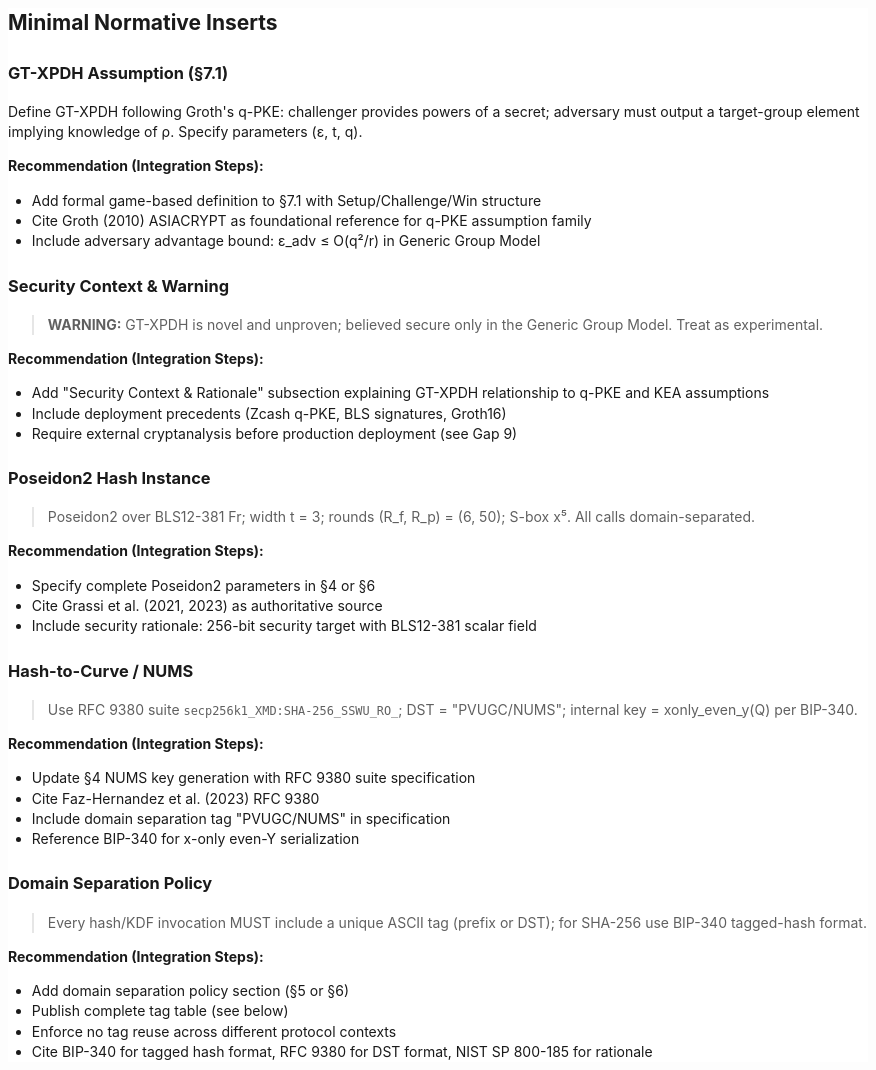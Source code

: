 ## Minimal Normative Inserts

### GT-XPDH Assumption (§7.1)
Define GT-XPDH following Groth's q-PKE: challenger provides powers of a secret; adversary must output a target-group element implying knowledge of ρ. Specify parameters (ε, t, q).

**Recommendation (Integration Steps):**
- Add formal game-based definition to §7.1 with Setup/Challenge/Win structure
- Cite Groth (2010) ASIACRYPT as foundational reference for q-PKE assumption family
- Include adversary advantage bound: ε_adv ≤ O(q²/r) in Generic Group Model

### Security Context & Warning

> **WARNING:** GT-XPDH is novel and unproven; believed secure only in the Generic Group Model. Treat as experimental.

**Recommendation (Integration Steps):**
- Add "Security Context & Rationale" subsection explaining GT-XPDH relationship to q-PKE and KEA assumptions
- Include deployment precedents (Zcash q-PKE, BLS signatures, Groth16)
- Require external cryptanalysis before production deployment (see Gap 9)

### Poseidon2 Hash Instance

> Poseidon2 over BLS12-381 Fr; width t = 3; rounds (R_f, R_p) = (6, 50); S-box x⁵. All calls domain-separated.

**Recommendation (Integration Steps):**
- Specify complete Poseidon2 parameters in §4 or §6
- Cite Grassi et al. (2021, 2023) as authoritative source
- Include security rationale: 256-bit security target with BLS12-381 scalar field

### Hash-to-Curve / NUMS

> Use RFC 9380 suite `secp256k1_XMD:SHA-256_SSWU_RO_`; DST = "PVUGC/NUMS"; internal key = xonly_even_y(Q) per BIP-340.

**Recommendation (Integration Steps):**
- Update §4 NUMS key generation with RFC 9380 suite specification
- Cite Faz-Hernandez et al. (2023) RFC 9380
- Include domain separation tag "PVUGC/NUMS" in specification
- Reference BIP-340 for x-only even-Y serialization

### Domain Separation Policy

> Every hash/KDF invocation MUST include a unique ASCII tag (prefix or DST); for SHA-256 use BIP-340 tagged-hash format.

**Recommendation (Integration Steps):**
- Add domain separation policy section (§5 or §6)
- Publish complete tag table (see below)
- Enforce no tag reuse across different protocol contexts
- Cite BIP-340 for tagged hash format, RFC 9380 for DST format, NIST SP 800-185 for rationale
